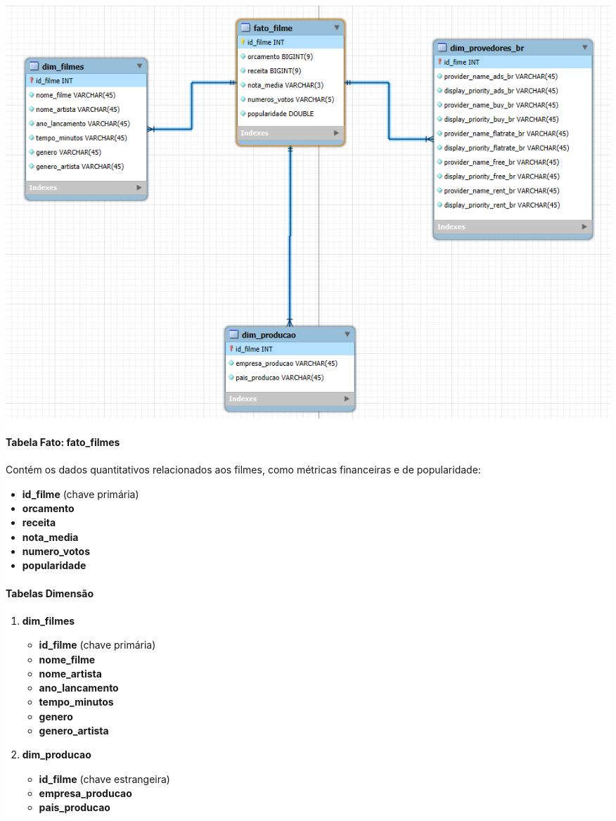 ![schema_dimensional](../Evidencias/schema_dimensional.png)

#### **Tabela Fato: fato_filmes**
Contém os dados quantitativos relacionados aos filmes, como métricas financeiras e de popularidade:
- **id_filme** (chave primária)
- **orcamento**
- **receita**
- **nota_media**
- **numero_votos**
- **popularidade**

#### **Tabelas Dimensão**
1. **dim_filmes**
   - **id_filme** (chave primária)
   - **nome_filme**
   - **nome_artista**
   - **ano_lancamento**
   - **tempo_minutos**
   - **genero**
   - **genero_artista**

2. **dim_producao**
   - **id_filme** (chave estrangeira)
   - **empresa_producao**
   - **pais_producao**
